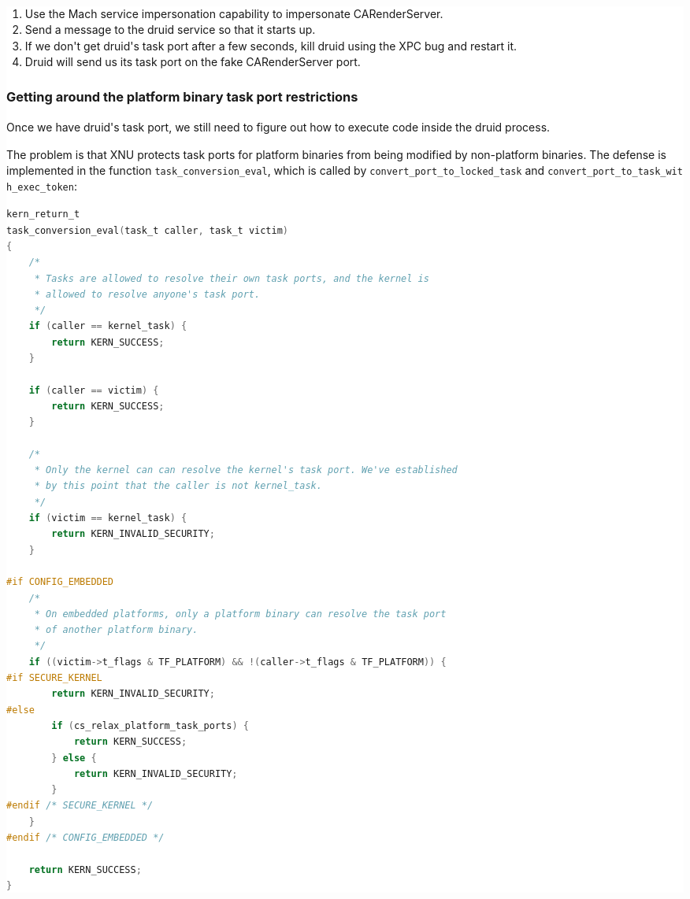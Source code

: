 1. Use the Mach service impersonation capability to impersonate CARenderServer.
2. Send a message to the druid service so that it starts up.
3. If we don't get druid's task port after a few seconds, kill druid using the XPC bug and restart
   it.
4. Druid will send us its task port on the fake CARenderServer port.


### Getting around the platform binary task port restrictions

Once we have druid's task port, we still need to figure out how to execute code inside the druid
process.

The problem is that XNU protects task ports for platform binaries from being modified by
non-platform binaries. The defense is implemented in the function `task_conversion_eval`, which is
called by `convert_port_to_locked_task` and `convert_port_to_task_with_exec_token`:

```C
kern_return_t
task_conversion_eval(task_t caller, task_t victim)
{
	/*
	 * Tasks are allowed to resolve their own task ports, and the kernel is
	 * allowed to resolve anyone's task port.
	 */
	if (caller == kernel_task) {
		return KERN_SUCCESS;
	}

	if (caller == victim) {
		return KERN_SUCCESS;
	}

	/*
	 * Only the kernel can can resolve the kernel's task port. We've established
	 * by this point that the caller is not kernel_task.
	 */
	if (victim == kernel_task) {
		return KERN_INVALID_SECURITY;
	}

#if CONFIG_EMBEDDED
	/*
	 * On embedded platforms, only a platform binary can resolve the task port
	 * of another platform binary.
	 */
	if ((victim->t_flags & TF_PLATFORM) && !(caller->t_flags & TF_PLATFORM)) {
#if SECURE_KERNEL
		return KERN_INVALID_SECURITY;
#else
		if (cs_relax_platform_task_ports) {
			return KERN_SUCCESS;
		} else {
			return KERN_INVALID_SECURITY;
		}
#endif /* SECURE_KERNEL */
	}
#endif /* CONFIG_EMBEDDED */

	return KERN_SUCCESS;
}
```
